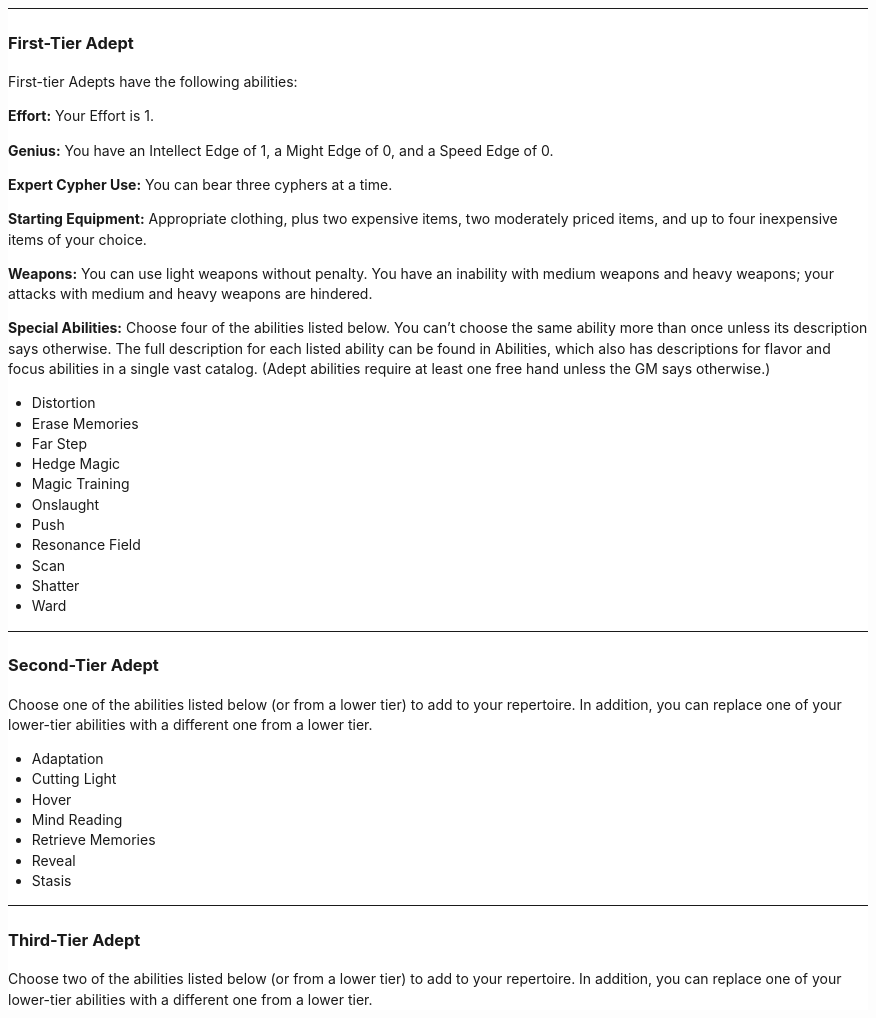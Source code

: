 -----

### First-Tier Adept

First-tier Adepts have the following abilities:

**Effort:** Your Effort is 1.

**Genius:** You have an Intellect Edge of 1, a Might Edge of 0, and a Speed Edge of 0.

**Expert Cypher Use:** You can bear three cyphers at a time.

**Starting Equipment:** Appropriate clothing, plus two expensive items, two moderately priced items, and up to four inexpensive items of your choice.

**Weapons:** You can use light weapons without penalty. You have an inability with medium weapons and heavy weapons; your attacks with medium and heavy weapons are hindered.

**Special Abilities:** Choose four of the abilities listed below. You can’t choose the same ability more than once unless its description says otherwise. The full description for each listed ability can be found in Abilities, which also has descriptions for flavor and focus abilities in a single vast catalog. (Adept abilities require at least one free hand unless the GM says otherwise.)

* Distortion
* Erase Memories
* Far Step
* Hedge Magic
* Magic Training
* Onslaught
* Push
* Resonance Field
* Scan
* Shatter
* Ward

-----

### Second-Tier Adept

Choose one of the abilities listed below (or from a lower tier) to add to your repertoire. In addition, you can replace one of your lower-tier abilities with a different one from a lower tier.

* Adaptation
* Cutting Light
* Hover
* Mind Reading
* Retrieve Memories
* Reveal
* Stasis

-----

### Third-Tier Adept

Choose two of the abilities listed below (or from a lower tier) to add to your repertoire. In addition, you can replace one of your lower-tier abilities with a different one from a lower tier.
